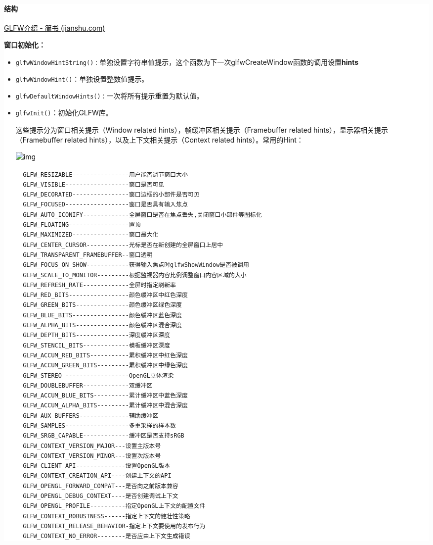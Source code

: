 #### 结构

[GLFW介绍 - 简书 (jianshu.com)](https://www.jianshu.com/p/5ac964bb4a03)

**窗口初始化：**

* `glfwWindowHintString()：`单独设置字符串值提示，这个函数为下一次glfwCreateWindow函数的调用设置**hints**

* `glfwWindowHint()`：单独设置整数值提示。

* `glfwDefaultWindowHints()：`一次将所有提示重置为默认值。

* `glfwInit()`：初始化GLFW库。

  这些提示分为窗口相关提示（Window related hints），帧缓冲区相关提示（Framebuffer related hints），显示器相关提示（Framebuffer related hints），以及上下文相关提示（Context related hints）。常用的Hint：

  ![img](https://img-blog.csdnimg.cn/20181219203459264.png?x-oss-process=image/watermark,type_ZmFuZ3poZW5naGVpdGk,shadow_10,text_aHR0cHM6Ly9ibG9nLmNzZG4ubmV0L3FxXzM2MzgzNjIz,size_16,color_FFFFFF,t_70)

  ```
  	GLFW_RESIZABLE----------------用户能否调节窗口大小
  	GLFW_VISIBLE------------------窗口是否可见
  	GLFW_DECORATED----------------窗口边框的小部件是否可见
  	GLFW_FOCUSED------------------窗口是否具有输入焦点
  	GLFW_AUTO_ICONIFY-------------全屏窗口是否在焦点丢失,关闭窗口小部件等图标化
  	GLFW_FLOATING-----------------置顶
  	GLFW_MAXIMIZED----------------窗口最大化
  	GLFW_CENTER_CURSOR------------光标是否在新创建的全屏窗口上居中
  	GLFW_TRANSPARENT_FRAMEBUFFER--窗口透明
  	GLFW_FOCUS_ON_SHOW------------获得输入焦点时glfwShowWindow是否被调用
  	GLFW_SCALE_TO_MONITOR---------根据监视器内容比例调整窗口内容区域的大小
  	GLFW_REFRESH_RATE-------------全屏时指定刷新率
  	GLFW_RED_BITS-----------------颜色缓冲区中红色深度
  	GLFW_GREEN_BITS---------------颜色缓冲区绿色深度
  	GLFW_BLUE_BITS----------------颜色缓冲区蓝色深度
  	GLFW_ALPHA_BITS---------------颜色缓冲区混合深度
  	GLFW_DEPTH_BITS---------------深度缓冲区深度
  	GLFW_STENCIL_BITS-------------模板缓冲区深度
  	GLFW_ACCUM_RED_BITS-----------累积缓冲区中红色深度
  	GLFW_ACCUM_GREEN_BITS---------累积缓冲区中绿色深度
  	GLFW_STEREO	------------------OpenGL立体渲染
  	GLFW_DOUBLEBUFFER-------------双缓冲区
  	GLFW_ACCUM_BLUE_BITS----------累计缓冲区中蓝色深度
  	GLFW_ACCUM_ALPHA_BITS---------累计缓冲区中混合深度
  	GLFW_AUX_BUFFERS--------------辅助缓冲区
  	GLFW_SAMPLES------------------多重采样的样本数
  	GLFW_SRGB_CAPABLE-------------缓冲区是否支持sRGB
  	GLFW_CONTEXT_VERSION_MAJOR---设置主版本号
  	GLFW_CONTEXT_VERSION_MINOR---设置次版本号
  	GLFW_CLIENT_API--------------设置OpenGL版本
  	GLFW_CONTEXT_CREATION_API----创建上下文的API
  	GLFW_OPENGL_FORWARD_COMPAT---是否向之前版本兼容
  	GLFW_OPENGL_DEBUG_CONTEXT----是否创建调试上下文
  	GLFW_OPENGL_PROFILE----------指定OpenGL上下文的配置文件
  	GLFW_CONTEXT_ROBUSTNESS------指定上下文的健壮性策略
  	GLFW_CONTEXT_RELEASE_BEHAVIOR-指定上下文要使用的发布行为
  	GLFW_CONTEXT_NO_ERROR--------是否应由上下文生成错误
  
  ```

